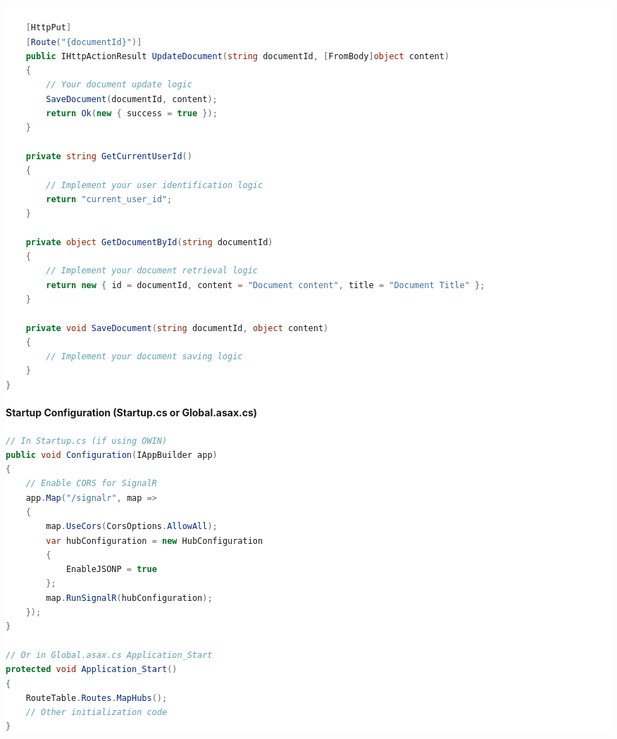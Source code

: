 ```csharp
    
    [HttpPut]
    [Route("{documentId}")]
    public IHttpActionResult UpdateDocument(string documentId, [FromBody]object content)
    {
        // Your document update logic
        SaveDocument(documentId, content);
        return Ok(new { success = true });
    }
    
    private string GetCurrentUserId()
    {
        // Implement your user identification logic
        return "current_user_id";
    }
    
    private object GetDocumentById(string documentId)
    {
        // Implement your document retrieval logic
        return new { id = documentId, content = "Document content", title = "Document Title" };
    }
    
    private void SaveDocument(string documentId, object content)
    {
        // Implement your document saving logic
    }
}
```

#### Startup Configuration (Startup.cs or Global.asax.cs)
```csharp
// In Startup.cs (if using OWIN)
public void Configuration(IAppBuilder app)
{
    // Enable CORS for SignalR
    app.Map("/signalr", map =>
    {
        map.UseCors(CorsOptions.AllowAll);
        var hubConfiguration = new HubConfiguration
        {
            EnableJSONP = true
        };
        map.RunSignalR(hubConfiguration);
    });
}

// Or in Global.asax.cs Application_Start
protected void Application_Start()
{
    RouteTable.Routes.MapHubs();
    // Other initialization code
}
```
